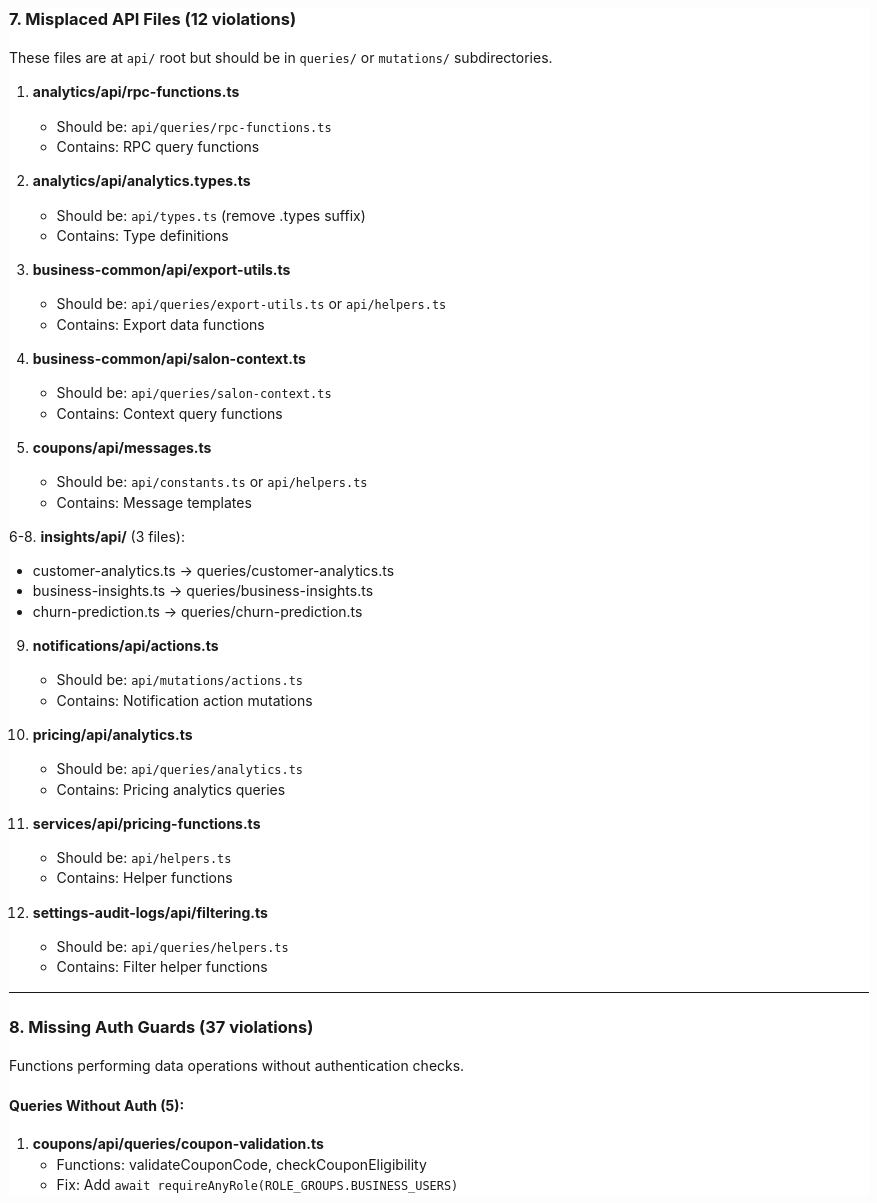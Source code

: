 ### 7. Misplaced API Files (12 violations)

These files are at `api/` root but should be in `queries/` or `mutations/` subdirectories.

1. **analytics/api/rpc-functions.ts**
   - Should be: `api/queries/rpc-functions.ts`
   - Contains: RPC query functions

2. **analytics/api/analytics.types.ts**
   - Should be: `api/types.ts` (remove .types suffix)
   - Contains: Type definitions

3. **business-common/api/export-utils.ts**
   - Should be: `api/queries/export-utils.ts` or `api/helpers.ts`
   - Contains: Export data functions

4. **business-common/api/salon-context.ts**
   - Should be: `api/queries/salon-context.ts`
   - Contains: Context query functions

5. **coupons/api/messages.ts**
   - Should be: `api/constants.ts` or `api/helpers.ts`
   - Contains: Message templates

6-8. **insights/api/** (3 files):
   - customer-analytics.ts → queries/customer-analytics.ts
   - business-insights.ts → queries/business-insights.ts
   - churn-prediction.ts → queries/churn-prediction.ts

9. **notifications/api/actions.ts**
   - Should be: `api/mutations/actions.ts`
   - Contains: Notification action mutations

10. **pricing/api/analytics.ts**
    - Should be: `api/queries/analytics.ts`
    - Contains: Pricing analytics queries

11. **services/api/pricing-functions.ts**
    - Should be: `api/helpers.ts`
    - Contains: Helper functions

12. **settings-audit-logs/api/filtering.ts**
    - Should be: `api/queries/helpers.ts`
    - Contains: Filter helper functions

---

### 8. Missing Auth Guards (37 violations)

Functions performing data operations without authentication checks.

#### Queries Without Auth (5):

1. **coupons/api/queries/coupon-validation.ts**
   - Functions: validateCouponCode, checkCouponEligibility
   - Fix: Add `await requireAnyRole(ROLE_GROUPS.BUSINESS_USERS)`
